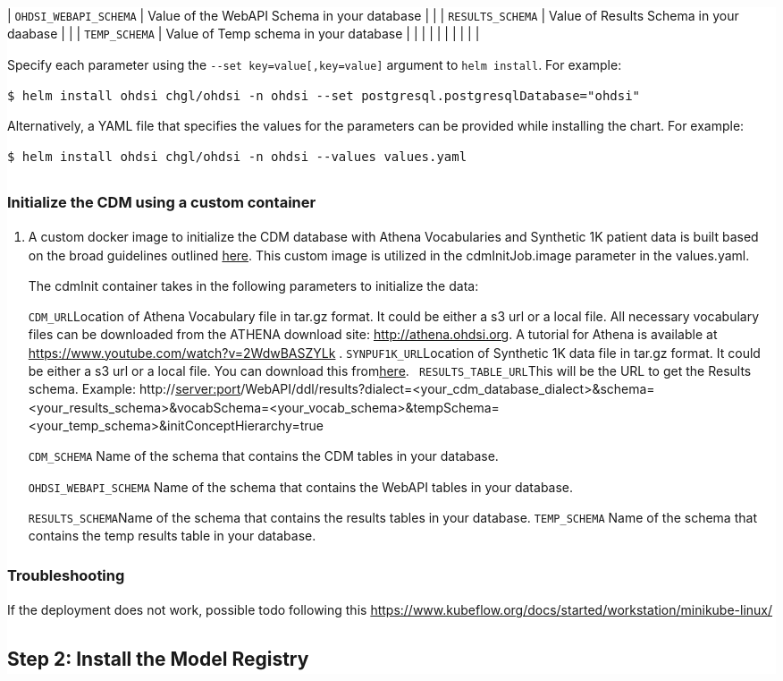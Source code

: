 | `OHDSI_WEBAPI_SCHEMA` | Value of the WebAPI Schema in your database |   |
| `RESULTS_SCHEMA` | Value of Results Schema in your daabase |   |
| `TEMP_SCHEMA` | Value of Temp schema in your database |   |
|   |   |   |
|   |   |   |

Specify each parameter using the `--set key=value[,key=value]` argument to `helm install`. For example:

<pre>$ <span class="pl-s1">helm install ohdsi chgl/ohdsi -n ohdsi --set postgresql.postgresqlDatabase=<span class="pl-s"><span class="pl-pds">"</span>ohdsi<span class="pl-pds">"</span></span></span></pre>

Alternatively, a YAML file that specifies the values for the parameters can be provided while
installing the chart. For example:

<pre>$ <span class="pl-s1">helm install ohdsi chgl/ohdsi -n ohdsi --values values.yaml</span></pre>

##

### Initialize the CDM using a custom container

1. A custom docker image to initialize the CDM database with Athena Vocabularies and Synthetic 1K patient data is built based on the broad guidelines outlined [here](https://github.com/IBM/DPM360).
   This custom image is utilized in the cdmInitJob.image parameter in the values.yaml.

   The cdmInit container takes in the following parameters to initialize the data:

   `CDM_URL`Location of Athena Vocabulary file in tar.gz format.  It could be either a s3 url or a local file. All necessary vocabulary files can be downloaded from the ATHENA download site: http://athena.ohdsi.org. A tutorial for Athena is available at https://www.youtube.com/watch?v=2WdwBASZYLk . `SYNPUF1K_URL`Location of Synthetic 1K data file in tar.gz format.  It could be either a s3 url or a local file.  You can download this from[here](https://caruscloud.uniklinikum-dresden.de/index.php/s/teddxwwa2JipbXH/download). ` RESULTS_TABLE_URL`This will be the URL to get the Results schema.
   Example:
   http://[server:port](server:port)/WebAPI/ddl/results?dialect=<your_cdm_database_dialect>&schema=<your_results_schema>&vocabSchema=<your_vocab_schema>&tempSchema=<your_temp_schema>&initConceptHierarchy=true

   `CDM_SCHEMA` Name of the schema that contains the CDM tables in your database.

   `OHDSI_WEBAPI_SCHEMA` Name of the schema that contains the WebAPI tables in your database.

   `RESULTS_SCHEMA`Name of the schema that contains the results tables in your database.
   `TEMP_SCHEMA` Name of the schema that contains the temp results table in your database.

### Troubleshooting

If the deployment does not work, possible todo following this https://www.kubeflow.org/docs/started/workstation/minikube-linux/


## **Step 2: Install the Model Registry**
